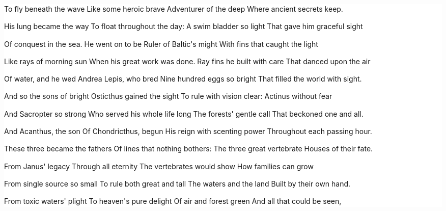 To fly beneath the wave
Like some heroic brave
Adventurer of the deep
Where ancient secrets keep.

His lung became the way
To float throughout the day:
A swim bladder so light
That gave him graceful sight

Of conquest in the sea.
He went on to be
Ruler of Baltic's might
With fins that caught the light

Like rays of morning sun
When his great work was done.
Ray fins he built with care
That danced upon the air

Of water, and he wed
Andrea Lepis, who bred
Nine hundred eggs so bright
That filled the world with sight.

And so the sons of bright
Osticthus gained the sight
To rule with vision clear:
Actinus without fear

And Sacropter so strong
Who served his whole life long
The forests' gentle call
That beckoned one and all.

And Acanthus, the son
Of Chondricthus, begun
His reign with scenting power
Throughout each passing hour.

These three became the fathers
Of lines that nothing bothers:
The three great vertebrate
Houses of their fate.

From Janus' legacy
Through all eternity
The vertebrates would show
How families can grow

From single source so small
To rule both great and tall
The waters and the land
Built by their own hand.

From toxic waters' plight
To heaven's pure delight
Of air and forest green
And all that could be seen,
